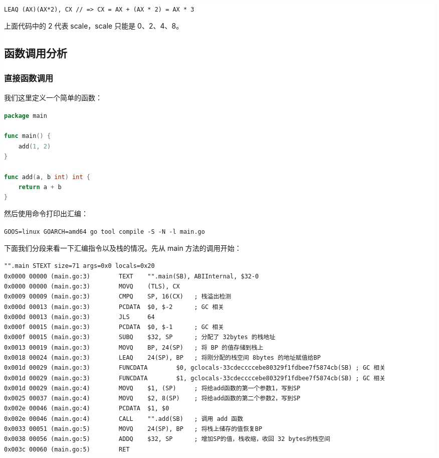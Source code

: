 ```
LEAQ (AX)(AX*2), CX // => CX = AX + (AX * 2) = AX * 3
```

上面代码中的 2 代表 scale，scale 只能是 0、2、4、8。

## 函数调用分析

### 直接函数调用

我们这里定义一个简单的函数：

```go
package main

func main() {
	add(1, 2)
}

func add(a, b int) int {
	return a + b
}
```

然后使用命令打印出汇编：

```
GOOS=linux GOARCH=amd64 go tool compile -S -N -l main.go
```

下面我们分段来看一下汇编指令以及栈的情况。先从 main 方法的调用开始：

```assembly
"".main STEXT size=71 args=0x0 locals=0x20
0x0000 00000 (main.go:3)        TEXT    "".main(SB), ABIInternal, $32-0
0x0000 00000 (main.go:3)        MOVQ    (TLS), CX
0x0009 00009 (main.go:3)        CMPQ    SP, 16(CX)   ; 栈溢出检测
0x000d 00013 (main.go:3)        PCDATA  $0, $-2      ; GC 相关
0x000d 00013 (main.go:3)        JLS     64
0x000f 00015 (main.go:3)        PCDATA  $0, $-1      ; GC 相关
0x000f 00015 (main.go:3)        SUBQ    $32, SP      ; 分配了 32bytes 的栈地址
0x0013 00019 (main.go:3)        MOVQ    BP, 24(SP)   ; 将 BP 的值存储到栈上
0x0018 00024 (main.go:3)        LEAQ    24(SP), BP   ; 将刚分配的栈空间 8bytes 的地址赋值给BP
0x001d 00029 (main.go:3)        FUNCDATA        $0, gclocals·33cdeccccebe80329f1fdbee7f5874cb(SB) ; GC 相关
0x001d 00029 (main.go:3)        FUNCDATA        $1, gclocals·33cdeccccebe80329f1fdbee7f5874cb(SB) ; GC 相关
0x001d 00029 (main.go:4)        MOVQ    $1, (SP)     ; 将给add函数的第一个参数1，写到SP
0x0025 00037 (main.go:4)        MOVQ    $2, 8(SP)    ; 将给add函数的第二个参数2，写到SP 
0x002e 00046 (main.go:4)        PCDATA  $1, $0
0x002e 00046 (main.go:4)        CALL    "".add(SB)   ; 调用 add 函数 
0x0033 00051 (main.go:5)        MOVQ    24(SP), BP   ; 将栈上储存的值恢复BP
0x0038 00056 (main.go:5)        ADDQ    $32, SP      ; 增加SP的值，栈收缩，收回 32 bytes的栈空间 
0x003c 00060 (main.go:5)        RET
```
